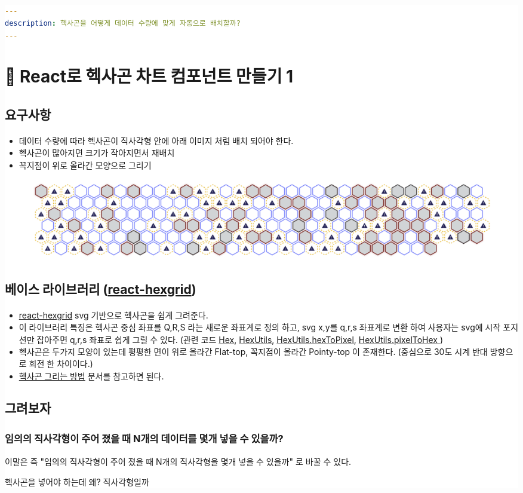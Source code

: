 ```yaml
---
description: 헥사곤을 어떻게 데이터 수량에 맞게 자동으로 배치할까?
---
```


# 📒 React로 헥사곤 차트 컴포넌트 만들기 1

## 요구사항

* 데이터 수량에 따라 헥사곤이 직사각형 안에 아래 이미지 처럼 배치 되어야 한다.
* 헥사곤이 많아지면 크기가 작아지면서 재배치
* 꼭지점이 위로 올라간 모양으로 그리기

<figure><img src="../.gitbook/assets/image (10).png" alt=""><figcaption></figcaption></figure>

## 베이스 라이브러리 ([react-hexgrid](https://www.npmjs.com/package/react-hexgrid?activeTab=readme))

* [react-hexgrid](https://www.npmjs.com/package/react-hexgrid?activeTab=readme) svg 기반으로 헥사곤을 쉽게 그려준다.
* 이 라이브러리 특징은 헥사곤 중심 좌표를 Q,R,S 라는 새로운 좌표계로 정의 하고, svg x,y를 q,r,s 좌표계로 변환 하여 사용자는 svg에 시작 포지션만 잡아주면 q,r,s 좌표로 쉽게 그릴 수 있다. (관련 코드 [Hex](https://github.com/Hellenic/react-hexgrid/blob/master/src/models/Hex.ts), [HexUtils](https://github.com/Hellenic/react-hexgrid/blob/master/src/HexUtils.ts), [HexUtils.hexToPixel](https://github.com/Hellenic/react-hexgrid/blob/master/src/HexUtils.ts#L133), [HexUtils.pixelToHex ](https://github.com/Hellenic/react-hexgrid/blob/master/src/HexUtils.ts#L149))
* 헥사곤은 두가지 모양이 있는데 평평한 면이 위로 올라간 Flat-top, 꼭지점이 올라간 Pointy-top 이 존재한다. (중심으로 30도 시계 반대 방향으로 회전 한 차이이다.)
* [헥사곤 그리는 방법](https://www.redblobgames.com/grids/hexagons/) 문서를 참고하면 된다.



## 그려보자

### 임의의 직사각형이 주어 졌을 때 N개의 데이터를 몇개 넣을 수 있을까?



이말은 즉 "임의의 직사각형이 주어 졌을 때 N개의 직사각형을 몇개 넣을 수 있을까" 로 바꿀 수 있다.

헥사곤을 넣어야 하는데 왜? 직사각형일까&#x20;
